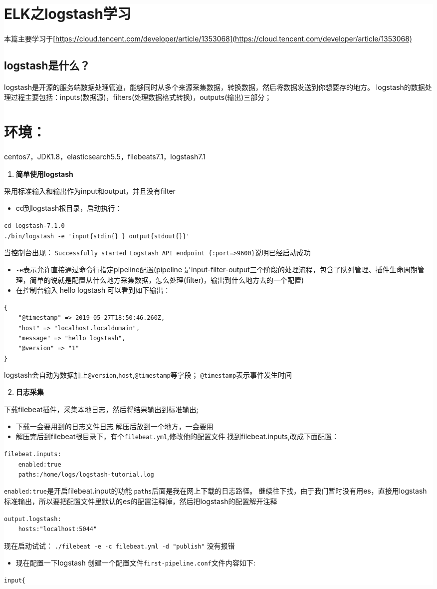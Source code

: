 # ELK之logstash学习
本篇主要学习于[https://cloud.tencent.com/developer/article/1353068](https://cloud.tencent.com/developer/article/1353068)

## logstash是什么？
logstash是开源的服务端数据处理管道，能够同时从多个来源采集数据，转换数据，然后将数据发送到你想要存的地方。
logstash的数据处理过程主要包括：inputs(数据源)，filters(处理数据格式转换)，outputs(输出)三部分；

# 环境：
centos7，JDK1.8，elasticsearch5.5，filebeats7.1，logstash7.1

1. **简单使用logstash**

采用标准输入和输出作为input和output，并且没有filter
* cd到logstash根目录，启动执行：
```
cd logstash-7.1.0
./bin/logstash -e 'input{stdin{} } output{stdout{}}'
```
当控制台出现：
`Successfully started Logstash API endpoint {:port=>9600}`说明已经启动成功

* `-e`表示允许直接通过命令行指定pipeline配置(pipeline 是input-filter-output三个阶段的处理流程，包含了队列管理、插件生命周期管理，简单的说就是配置从什么地方采集数据，怎么处理(filter)，输出到什么地方去的一个配置)
* 在控制台输入 hello logstash 可以看到如下输出：
```
{
    "@timestamp" => 2019-05-27T18:50:46.260Z,
    "host" => "localhost.localdomain",
    "message" => "hello logstash",
    "@version" => "1"
}

```
logstash会自动为数据加上`@version`,`host`,`@timestamp`等字段；
`@timestamp`表示事件发生时间

2. **日志采集**

下载filebeat插件，采集本地日志，然后将结果输出到标准输出;

* 下载一会要用到的日志文件[日志](https://download.elastic.co/demos/logstash/gettingstarted/logstash-tutorial.log.gz)
解压后放到一个地方，一会要用
* 解压完后到filebeat根目录下，有个`filebeat.yml`,修改他的配置文件
找到filebeat.inputs,改成下面配置：
```
filebeat.inputs:
    enabled:true
    paths:/home/logs/logstash-tutorial.log
```
`enabled:true`是开启filebeat.input的功能
`paths`后面是我在网上下载的日志路径。
继续往下找，由于我们暂时没有用es，直接用logstash标准输出，所以要把配置文件里默认的es的配置注释掉，然后把logstash的配置解开注释
```
output.logstash:
    hosts:"localhost:5044"
```
现在启动试试：
`./filebeat -e -c filebeat.yml -d "publish"`
没有报错
* 现在配置一下logstash
创建一个配置文件`first-pipeline.conf`文件内容如下:
```
input{
```